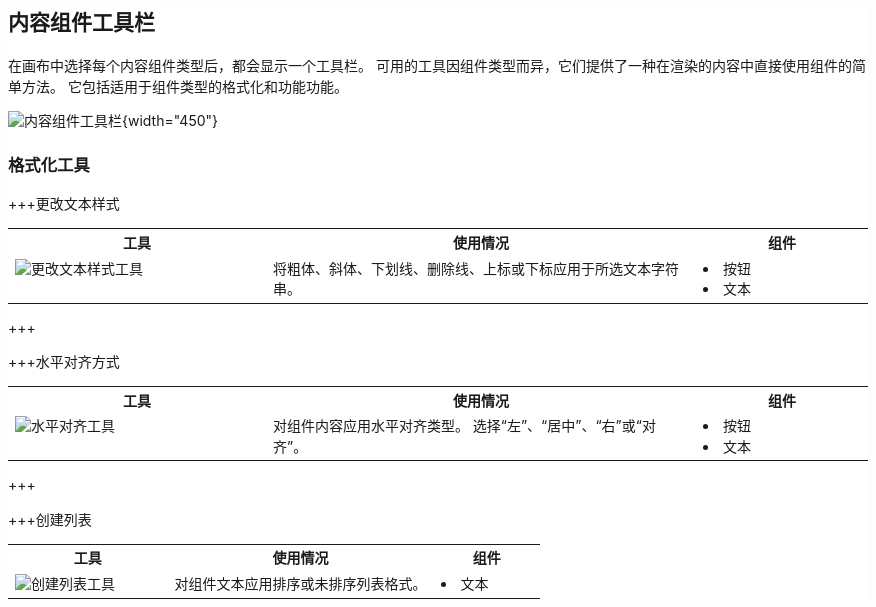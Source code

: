 ## 内容组件工具栏

在画布中选择每个内容组件类型后，都会显示一个工具栏。 可用的工具因组件类型而异，它们提供了一种在渲染的内容中直接使用组件的简单方法。 它包括适用于组件类型的格式化和功能功能。

![内容组件工具栏](../assets/do-not-localize/toolbar-content.png){width="450"}

### 格式化工具

+++更改文本样式

<table>
    <tr>
        <th style="width: 30%;">工具</th>
        <th style="width: 50%;">使用情况</th>
        <th style="width: 20%;">组件</th>
    </tr>
    <tr>
        <td><img width="120px" src="../assets/do-not-localize/toolbar-button-text-styles.png" alt="更改文本样式工具"></td>
        <td>将粗体、斜体、下划线、删除线、上标或下标应用于所选文本字符串。</td>
        <td><li>按钮 <li>文本</td>
    </tr>
</table>

+++

+++水平对齐方式

<table>
    <tr>
        <th style="width: 30%;">工具</th>
        <th style="width: 50%;">使用情况</th>
        <th style="width: 20%;">组件</th>
    </tr>
    <tr>
        <td><img width="120px" src="../assets/do-not-localize/toolbar-button-horizontal-alignment.png" alt="水平对齐工具"></td>
        <td>对组件内容应用水平对齐类型。 选择“左”、“居中”、“右”或“对齐”。 </td>
        <td><li>按钮 <li>文本</td>
    </tr>
</table>

+++

+++创建列表

<table>
    <tr>
        <th style="width: 30%;">工具</th>
        <th style="width: 50%;">使用情况</th>
        <th style="width: 20%;">组件</th>
    </tr>
    <tr>
        <td><img width="120px" src="../assets/do-not-localize/toolbar-button-create-list.png" alt="创建列表工具"></td>
        <td>对组件文本应用排序或未排序列表格式。</td>
        <td><li>文本</td>
    </tr>
</table>
